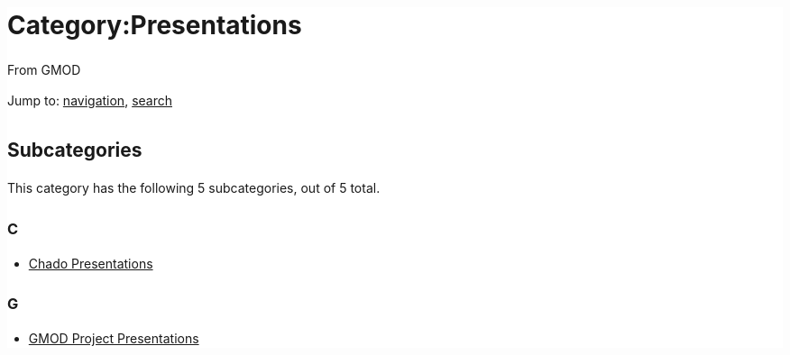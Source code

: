 <div id="mw-page-base" class="noprint">

</div>

<div id="mw-head-base" class="noprint">

</div>

<div id="content" class="mw-body" role="main">

<span id="top"></span>

<div id="mw-js-message" style="display:none;">

</div>



# <span dir="auto">Category:Presentations</span>

<div id="bodyContent">

<div id="siteSub">

From GMOD

</div>

<div id="contentSub">

</div>

<div id="jump-to-nav" class="mw-jump">

Jump to: [navigation](#mw-navigation), [search](#p-search)

</div>

<div id="mw-content-text" class="mw-content-ltr" lang="en" dir="ltr">

<div lang="en" dir="ltr">

<div id="mw-subcategories">

## Subcategories

This category has the following 5 subcategories, out of 5 total.

<div class="mw-content-ltr" lang="en" dir="ltr">

### C

- [Chado
  Presentations](Category:Chado_Presentations "Category:Chado Presentations")

### G

- [GMOD Project
  Presentations](Category:GMOD_Project_Presentations "Category:GMOD Project Presentations")
